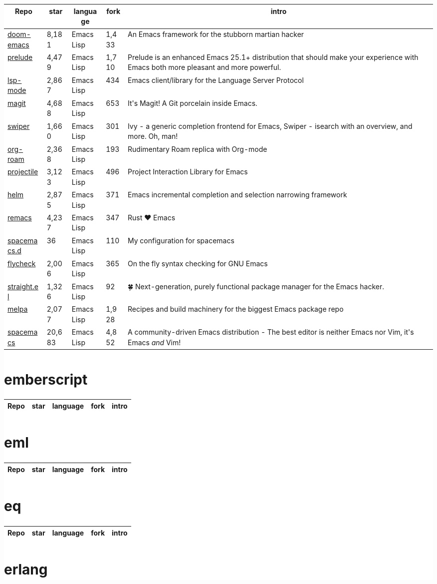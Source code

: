 Repo|star|language|fork|intro
-|-|-|-|-
[doom-emacs](https://github.com/hlissner/doom-emacs)|8,181|Emacs Lisp|1,433|An Emacs framework for the stubborn martian hacker
[prelude](https://github.com/bbatsov/prelude)|4,479|Emacs Lisp|1,710|Prelude is an enhanced Emacs 25.1+ distribution that should make your experience with Emacs both more pleasant and more powerful.
[lsp-mode](https://github.com/emacs-lsp/lsp-mode)|2,867|Emacs Lisp|434|Emacs client/library for the Language Server Protocol
[magit](https://github.com/magit/magit)|4,688|Emacs Lisp|653|It's Magit! A Git porcelain inside Emacs.
[swiper](https://github.com/abo-abo/swiper)|1,660|Emacs Lisp|301|Ivy - a generic completion frontend for Emacs, Swiper - isearch with an overview, and more. Oh, man!
[org-roam](https://github.com/org-roam/org-roam)|2,368|Emacs Lisp|193|Rudimentary Roam replica with Org-mode
[projectile](https://github.com/bbatsov/projectile)|3,123|Emacs Lisp|496|Project Interaction Library for Emacs
[helm](https://github.com/emacs-helm/helm)|2,875|Emacs Lisp|371|Emacs incremental completion and selection narrowing framework
[remacs](https://github.com/remacs/remacs)|4,237|Emacs Lisp|347|Rust ❤️ Emacs
[spacemacs.d](https://github.com/practicalli/spacemacs.d)|36|Emacs Lisp|110|My configuration for spacemacs
[flycheck](https://github.com/flycheck/flycheck)|2,006|Emacs Lisp|365|On the fly syntax checking for GNU Emacs
[straight.el](https://github.com/raxod502/straight.el)|1,326|Emacs Lisp|92|🍀 Next-generation, purely functional package manager for the Emacs hacker.
[melpa](https://github.com/melpa/melpa)|2,077|Emacs Lisp|1,928|Recipes and build machinery for the biggest Emacs package repo
[spacemacs](https://github.com/syl20bnr/spacemacs)|20,683|Emacs Lisp|4,852|A community-driven Emacs distribution - The best editor is neither Emacs nor Vim, it's Emacs *and* Vim!


# emberscript

Repo|star|language|fork|intro
-|-|-|-|-



# eml

Repo|star|language|fork|intro
-|-|-|-|-



# eq

Repo|star|language|fork|intro
-|-|-|-|-



# erlang
